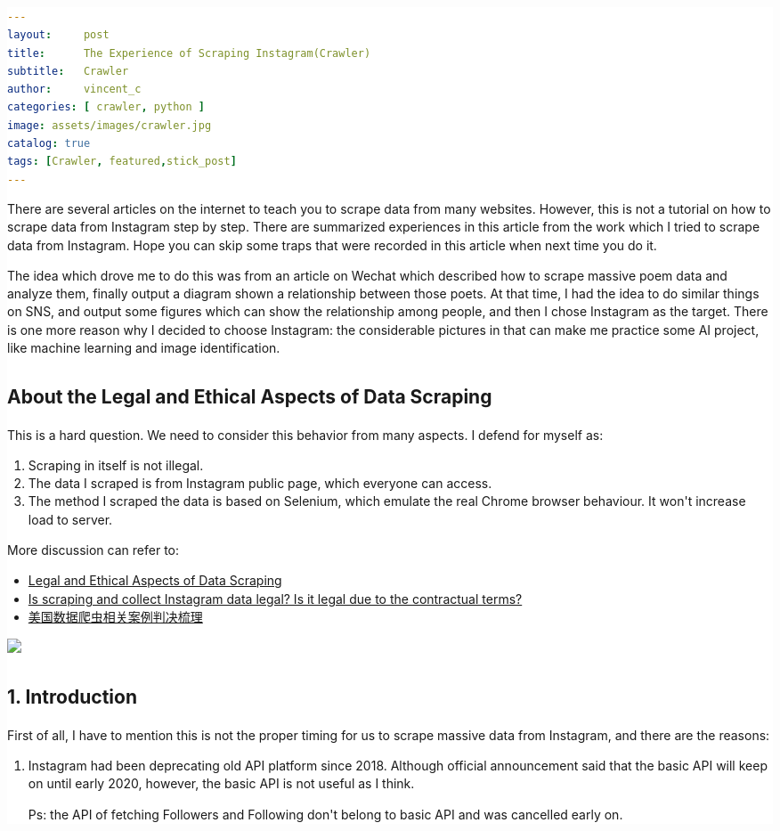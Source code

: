 ```yaml
---
layout:     post
title:      The Experience of Scraping Instagram(Crawler)
subtitle:   Crawler
author:     vincent_c
categories: [ crawler, python ]
image: assets/images/crawler.jpg
catalog: true
tags: [Crawler, featured,stick_post]
---  
```

There are several articles on the internet to teach you to scrape data from many websites. However, this is not a tutorial on how to scrape data from Instagram step by step. There are summarized experiences in this article from the work which  I tried to scrape data from Instagram. Hope you can skip some traps that were recorded in this article when next time you do it.

The idea which drove me to do this was from an article on Wechat which described how to scrape massive poem data and analyze them, finally output a diagram shown a relationship between those poets. At that time, I had the idea to do similar things on SNS, and output some figures which can show the relationship among people, and then I chose Instagram as the target. There is one more reason why I decided to choose Instagram: the considerable pictures in that can make me practice some AI project, like machine learning and image identification.

## About the Legal and Ethical Aspects of Data Scraping
This is a hard question. We need to consider this behavior from many aspects. I defend for myself as:

1. Scraping in itself is not illegal.
1. The data I scraped is from Instagram public page, which everyone can access.
1. The method I scraped the data is based on Selenium, which emulate the real Chrome browser behaviour. It won't increase load to server.

More discussion can refer to:

* [Legal and Ethical Aspects of Data Scraping](https://www.datahen.com/legal-ethical-aspects-data-scraping/)
* [Is scraping and collect Instagram data legal? Is it legal due to the contractual terms?](https://www.quora.com/Is-scraping-and-collect-Instagram-data-legal-Is-it-legal-due-to-the-contractual-terms)
* [美国数据爬虫相关案例判决梳理](https://www.secrss.com/articles/9746)

![](https://cl.ly/2f367714176c/web_scraping.png)

## 1. Introduction
First of all, I have to mention this is not the proper timing for us to scrape massive data from Instagram, and there are the reasons:

1. Instagram had been deprecating old API platform since 2018. Although official announcement said that the basic API will keep on until early 2020, however, the basic API is not useful as I think.

	Ps: the API of fetching Followers and Following don't belong to basic API and was cancelled early on.
